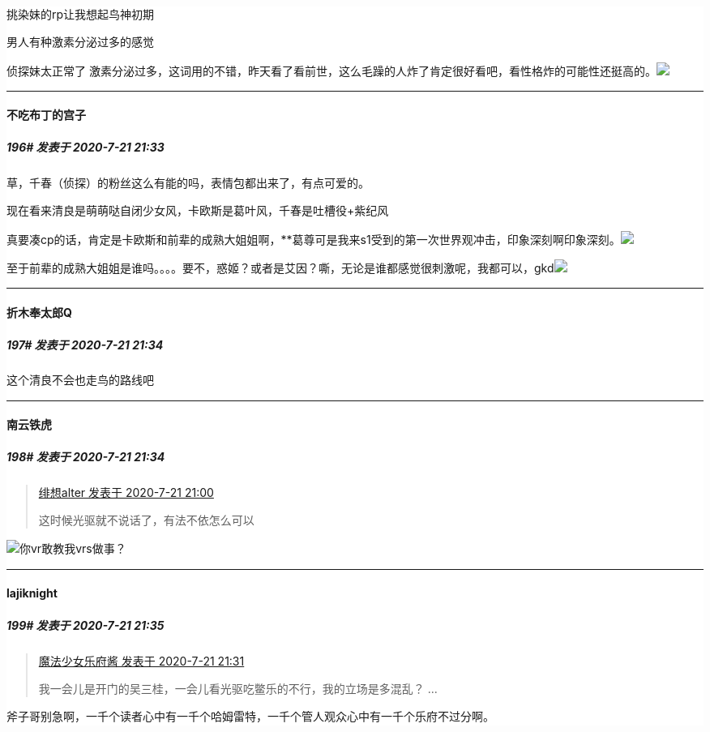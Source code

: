 挑染妹的rp让我想起鸟神初期

男人有种激素分泌过多的感觉

侦探妹太正常了</blockquote>
激素分泌过多，这词用的不错，昨天看了看前世，这么毛躁的人炸了肯定很好看吧，看性格炸的可能性还挺高的。<img src="https://static.saraba1st.com/image/smiley/face2017/056.gif" referrerpolicy="no-referrer">


*****

####  不吃布丁的宫子  
##### 196#       发表于 2020-7-21 21:33


草，千春（侦探）的粉丝这么有能的吗，表情包都出来了，有点可爱的。

现在看来清良是萌萌哒自闭少女风，卡欧斯是葛叶风，千春是吐槽役+紫纪风

真要凑cp的话，肯定是卡欧斯和前辈的成熟大姐姐啊，**葛尊可是我来s1受到的第一次世界观冲击，印象深刻啊印象深刻。<img src="https://static.saraba1st.com/image/smiley/face2017/067.png" referrerpolicy="no-referrer">

至于前辈的成熟大姐姐是谁吗。。。。要不，惑姬？或者是艾因？嘶，无论是谁都感觉很刺激呢，我都可以，gkd<img src="https://static.saraba1st.com/image/smiley/face2017/077.png" referrerpolicy="no-referrer">


*****

####  折木奉太郎Q  
##### 197#       发表于 2020-7-21 21:34


这个清良不会也走鸟的路线吧  


*****

####  南云铁虎  
##### 198#       发表于 2020-7-21 21:34


<blockquote><a href="httphttps://bbs.saraba1st.com/2b/forum.php?mod=redirect&amp;goto=findpost&amp;pid=48177923&amp;ptid=1950425" target="_blank">绯想alter 发表于 2020-7-21 21:00</a>

这时候光驱就不说话了，有法不依怎么可以</blockquote>
<img src="https://static.saraba1st.com/image/smiley/face2017/245.png" referrerpolicy="no-referrer">你vr敢教我vrs做事？


*****

####  lajiknight  
##### 199#       发表于 2020-7-21 21:35


<blockquote><a href="httphttps://bbs.saraba1st.com/2b/forum.php?mod=redirect&amp;goto=findpost&amp;pid=48178200&amp;ptid=1950425" target="_blank">魔法少女乐府酱 发表于 2020-7-21 21:31</a>

我一会儿是开门的吴三桂，一会儿看光驱吃鳖乐的不行，我的立场是多混乱？ ...</blockquote>
斧子哥别急啊，一千个读者心中有一千个哈姆雷特，一千个管人观众心中有一千个乐府不过分啊。

